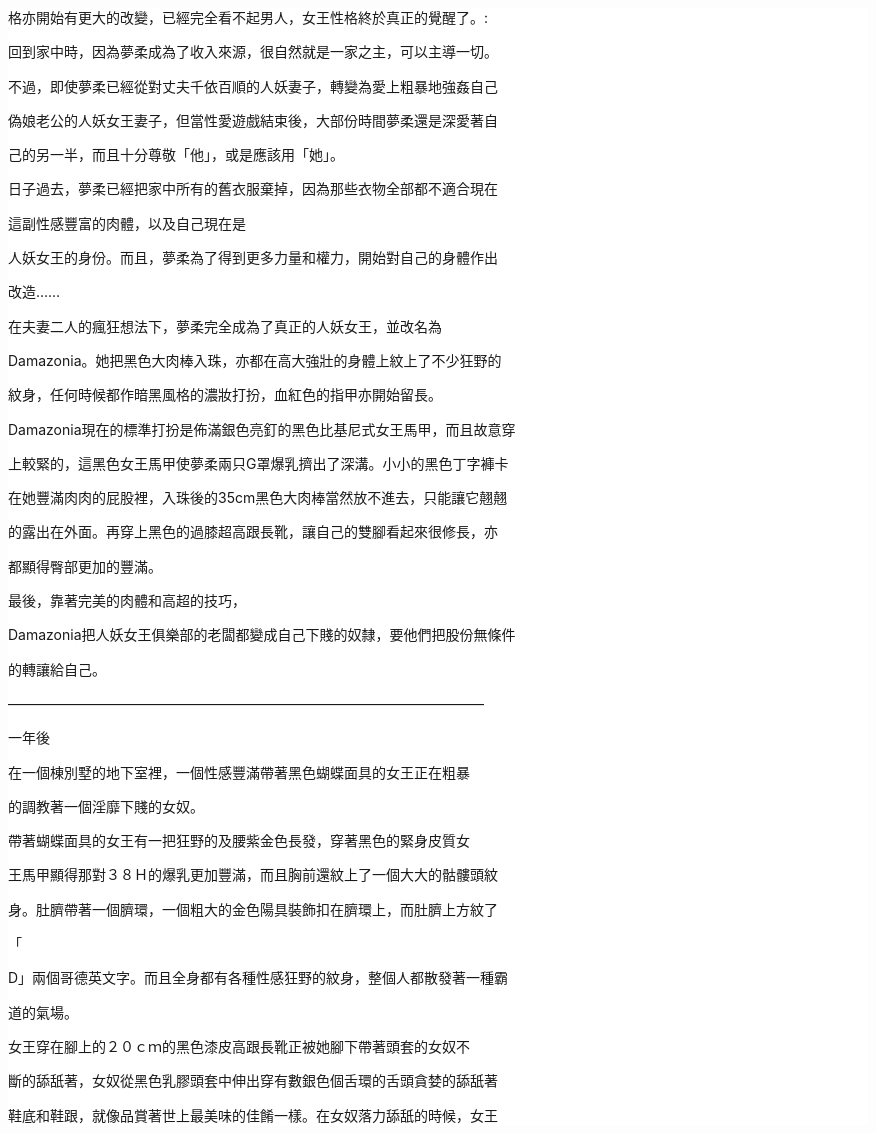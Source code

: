 格亦開始有更大的改變，已經完全看不起男人，女王性格終於真正的覺醒了。:

回到家中時，因為夢柔成為了收入來源，很自然就是一家之主，可以主導一切。

不過，即使夢柔已經從對丈夫千依百順的人妖妻子，轉變為愛上粗暴地強姦自己

偽娘老公的人妖女王妻子，但當性愛遊戲結束後，大部份時間夢柔還是深愛著自

己的另一半，而且十分尊敬「他」，或是應該用「她」。

日子過去，夢柔已經把家中所有的舊衣服棄掉，因為那些衣物全部都不適合現在

這副性感豐富的肉體，以及自己現在是

人妖女王的身份。而且，夢柔為了得到更多力量和權力，開始對自己的身體作出

改造……

在夫妻二人的瘋狂想法下，夢柔完全成為了真正的人妖女王，並改名為

Damazonia。她把黑色大肉棒入珠，亦都在高大強壯的身體上紋上了不少狂野的

紋身，任何時候都作暗黑風格的濃妝打扮，血紅色的指甲亦開始留長。

Damazonia現在的標準打扮是佈滿銀色亮釘的黑色比基尼式女王馬甲，而且故意穿

上較緊的，這黑色女王馬甲使夢柔兩只G罩爆乳擠出了深溝。小小的黑色丁字褲卡

在她豐滿肉肉的屁股裡，入珠後的35cm黑色大肉棒當然放不進去，只能讓它翹翹

的露出在外面。再穿上黑色的過膝超高跟長靴，讓自己的雙腳看起來很修長，亦

都顯得臀部更加的豐滿。

最後，靠著完美的肉體和高超的技巧，

Damazonia把人妖女王俱樂部的老闆都變成自己下賤的奴隸，要他們把股份無條件

的轉讓給自己。

——————————————————————————————————

一年後

在一個棟別墅的地下室裡，一個性感豐滿帶著黑色蝴蝶面具的女王正在粗暴

的調教著一個淫靡下賤的女奴。

帶著蝴蝶面具的女王有一把狂野的及腰紫金色長發，穿著黑色的緊身皮質女

王馬甲顯得那對３８Ｈ的爆乳更加豐滿，而且胸前還紋上了一個大大的骷髏頭紋

身。肚臍帶著一個臍環，一個粗大的金色陽具裝飾扣在臍環上，而肚臍上方紋了

「

D」兩個哥德英文字。而且全身都有各種性感狂野的紋身，整個人都散發著一種霸

道的氣場。

女王穿在腳上的２０ｃｍ的黑色漆皮高跟長靴正被她腳下帶著頭套的女奴不

斷的舔舐著，女奴從黑色乳膠頭套中伸出穿有數銀色個舌環的舌頭貪婪的舔舐著

鞋底和鞋跟，就像品賞著世上最美味的佳餚一樣。在女奴落力舔舐的時候，女王
